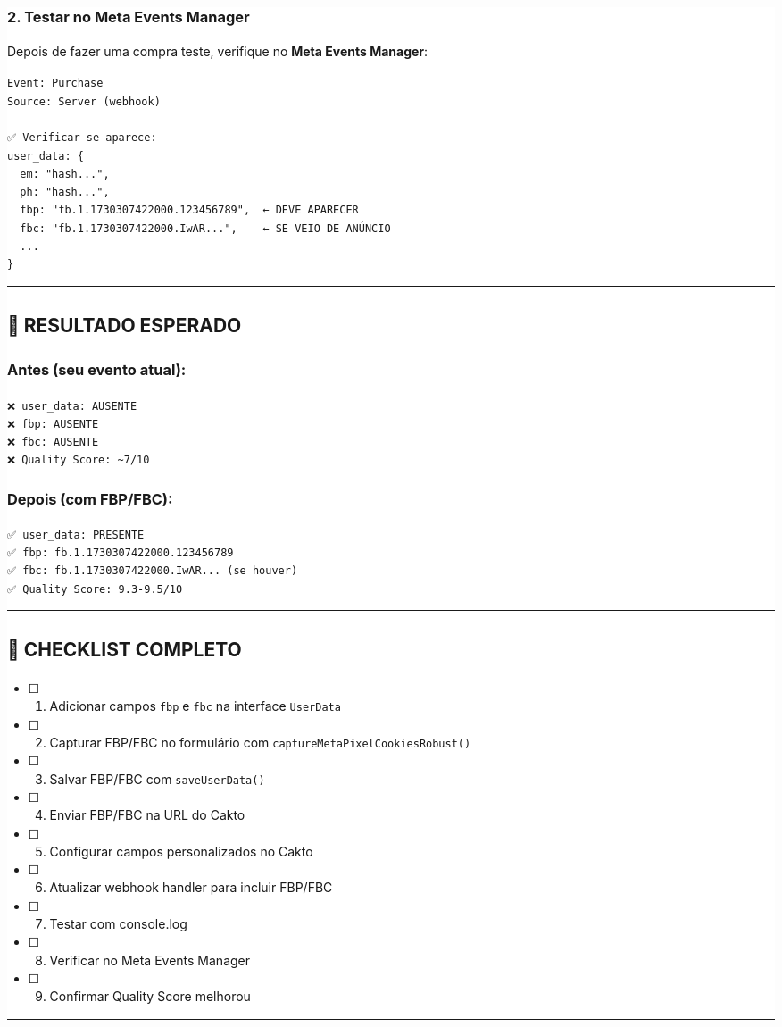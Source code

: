 ### 2. Testar no Meta Events Manager

Depois de fazer uma compra teste, verifique no **Meta Events Manager**:

```
Event: Purchase
Source: Server (webhook)

✅ Verificar se aparece:
user_data: {
  em: "hash...",
  ph: "hash...",
  fbp: "fb.1.1730307422000.123456789",  ← DEVE APARECER
  fbc: "fb.1.1730307422000.IwAR...",    ← SE VEIO DE ANÚNCIO
  ...
}
```

---

## 🎯 RESULTADO ESPERADO

### Antes (seu evento atual):
```
❌ user_data: AUSENTE
❌ fbp: AUSENTE
❌ fbc: AUSENTE
❌ Quality Score: ~7/10
```

### Depois (com FBP/FBC):
```
✅ user_data: PRESENTE
✅ fbp: fb.1.1730307422000.123456789
✅ fbc: fb.1.1730307422000.IwAR... (se houver)
✅ Quality Score: 9.3-9.5/10
```

---

## 📝 CHECKLIST COMPLETO

- [ ] 1. Adicionar campos `fbp` e `fbc` na interface `UserData`
- [ ] 2. Capturar FBP/FBC no formulário com `captureMetaPixelCookiesRobust()`
- [ ] 3. Salvar FBP/FBC com `saveUserData()`
- [ ] 4. Enviar FBP/FBC na URL do Cakto
- [ ] 5. Configurar campos personalizados no Cakto
- [ ] 6. Atualizar webhook handler para incluir FBP/FBC
- [ ] 7. Testar com console.log
- [ ] 8. Verificar no Meta Events Manager
- [ ] 9. Confirmar Quality Score melhorou

---